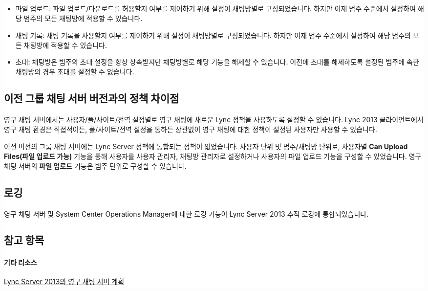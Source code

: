  - 파일 업로드: 파일 업로드/다운로드를 허용할지 여부를 제어하기 위해 설정이 채팅방별로 구성되었습니다. 하지만 이제 범주 수준에서 설정하여 해당 범주의 모든 채팅방에 적용할 수 있습니다.

  - 채팅 기록: 채팅 기록을 사용할지 여부를 제어하기 위해 설정이 채팅방별로 구성되었습니다. 하지만 이제 범주 수준에서 설정하여 해당 범주의 모든 채팅방에 적용할 수 있습니다.

  - 초대: 채팅방은 범주의 초대 설정을 항상 상속받지만 채팅방별로 해당 기능을 해제할 수 있습니다. 이전에 초대를 해제하도록 설정된 범주에 속한 채팅방의 경우 초대를 설정할 수 없습니다.

## 이전 그룹 채팅 서버 버전과의 정책 차이점

영구 채팅 서버에서는 사용자/풀/사이트/전역 설정별로 영구 채팅에 새로운 Lync 정책을 사용하도록 설정할 수 있습니다. Lync 2013 클라이언트에서 영구 채팅 환경은 직접적이든, 풀/사이트/전역 설정을 통하든 상관없이 영구 채팅에 대한 정책이 설정된 사용자만 사용할 수 있습니다.

이전 버전의 그룹 채팅 서버에는 Lync Server 정책에 통합되는 정책이 없었습니다. 사용자 단위 및 범주/채팅방 단위로, 사용자별 **Can Upload Files(파일 업로드 가능)** 기능을 통해 사용자를 사용자 관리자, 채팅방 관리자로 설정하거나 사용자의 파일 업로드 기능을 구성할 수 있었습니다. 영구 채팅 서버의 **파일 업로드** 기능은 범주 단위로 구성할 수 있습니다.

## 로깅

영구 채팅 서버 및 System Center Operations Manager에 대한 로깅 기능이 Lync Server 2013 추적 로깅에 통합되었습니다.

## 참고 항목

#### 기타 리소스

[Lync Server 2013의 영구 채팅 서버 계획](lync-server-2013-planning-for-persistent-chat-server.md)

